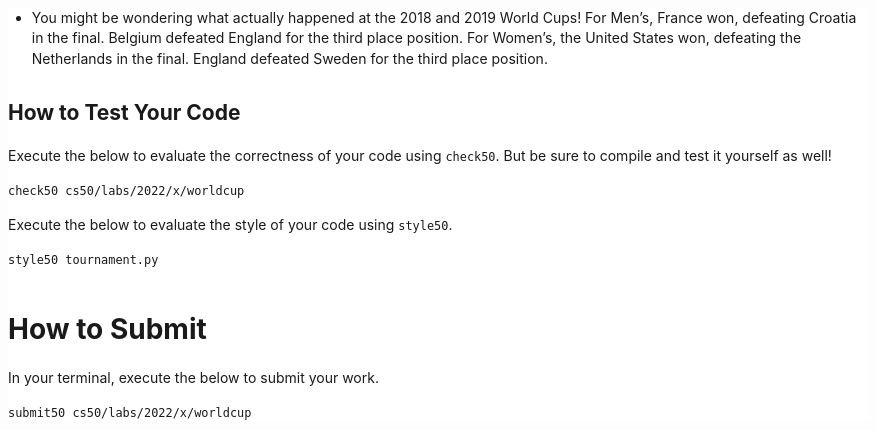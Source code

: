 * You might be wondering what actually happened at the 2018 and 2019 World Cups! For Men’s, France won, defeating Croatia in the final. Belgium defeated England for the third place position. For Women’s, the United States won, defeating the Netherlands in the final. England defeated Sweden for the third place position.

## How to Test Your Code

Execute the below to evaluate the correctness of your code using `check50`. But be sure to compile and test it yourself as well!
```
check50 cs50/labs/2022/x/worldcup
```
Execute the below to evaluate the style of your code using `style50`.
```
style50 tournament.py
```

# How to Submit

In your terminal, execute the below to submit your work.
```
submit50 cs50/labs/2022/x/worldcup
```